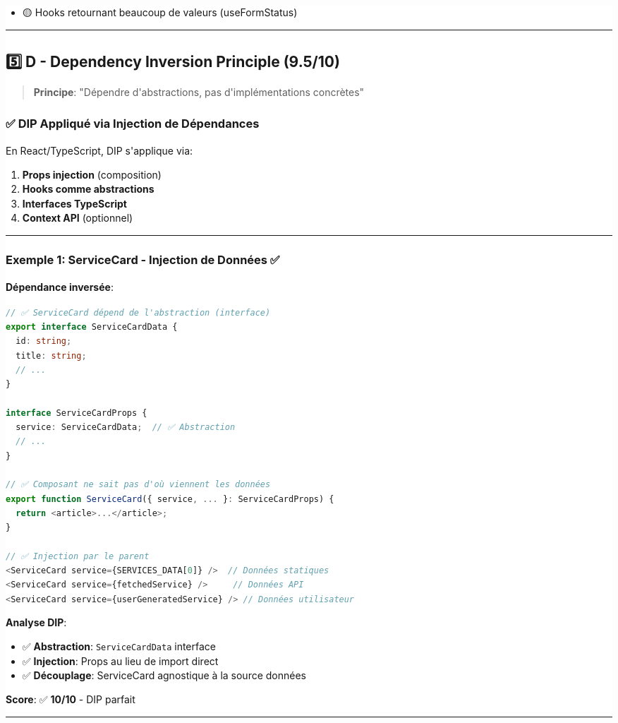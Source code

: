 - 🟡 Hooks retournant beaucoup de valeurs (useFormStatus)

---

## 5️⃣ D - Dependency Inversion Principle (9.5/10)

> **Principe**: "Dépendre d'abstractions, pas d'implémentations concrètes"

### ✅ DIP Appliqué via Injection de Dépendances

En React/TypeScript, DIP s'applique via:

1. **Props injection** (composition)
2. **Hooks comme abstractions**
3. **Interfaces TypeScript**
4. **Context API** (optionnel)

---

### Exemple 1: ServiceCard - Injection de Données ✅

**Dépendance inversée**:

```typescript
// ✅ ServiceCard dépend de l'abstraction (interface)
export interface ServiceCardData {
  id: string;
  title: string;
  // ...
}

interface ServiceCardProps {
  service: ServiceCardData;  // ✅ Abstraction
  // ...
}

// ✅ Composant ne sait pas d'où viennent les données
export function ServiceCard({ service, ... }: ServiceCardProps) {
  return <article>...</article>;
}

// ✅ Injection par le parent
<ServiceCard service={SERVICES_DATA[0]} />  // Données statiques
<ServiceCard service={fetchedService} />     // Données API
<ServiceCard service={userGeneratedService} /> // Données utilisateur
```

**Analyse DIP**:

- ✅ **Abstraction**: `ServiceCardData` interface
- ✅ **Injection**: Props au lieu de import direct
- ✅ **Découplage**: ServiceCard agnostique à la source données

**Score**: ✅ **10/10** - DIP parfait

---